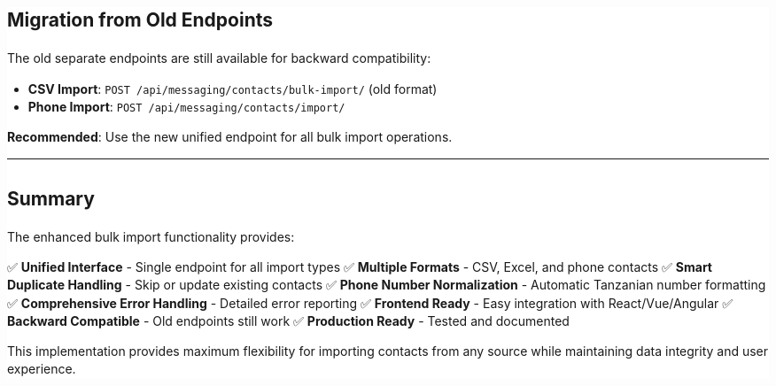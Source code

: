 
## Migration from Old Endpoints

The old separate endpoints are still available for backward compatibility:

- **CSV Import**: `POST /api/messaging/contacts/bulk-import/` (old format)
- **Phone Import**: `POST /api/messaging/contacts/import/`

**Recommended**: Use the new unified endpoint for all bulk import operations.

---

## Summary

The enhanced bulk import functionality provides:

✅ **Unified Interface** - Single endpoint for all import types
✅ **Multiple Formats** - CSV, Excel, and phone contacts
✅ **Smart Duplicate Handling** - Skip or update existing contacts
✅ **Phone Number Normalization** - Automatic Tanzanian number formatting
✅ **Comprehensive Error Handling** - Detailed error reporting
✅ **Frontend Ready** - Easy integration with React/Vue/Angular
✅ **Backward Compatible** - Old endpoints still work
✅ **Production Ready** - Tested and documented

This implementation provides maximum flexibility for importing contacts from any source while maintaining data integrity and user experience.
